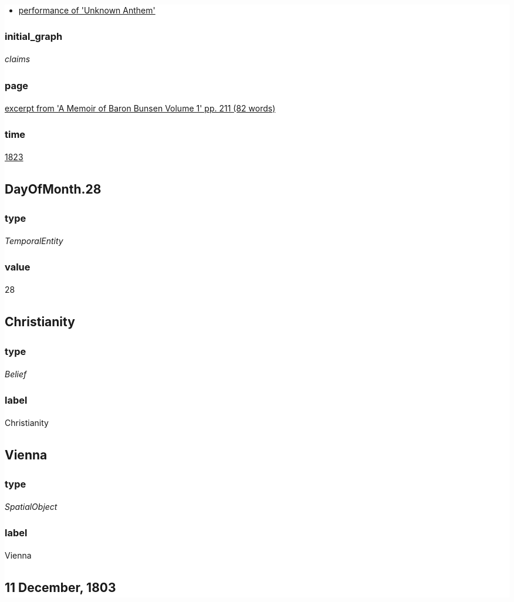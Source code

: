  - [performance of 'Unknown Anthem'](#performance-of-'Unknown-Anthem')

### initial_graph


*claims*

### page


[excerpt from 'A Memoir of Baron Bunsen Volume 1' pp. 211 (82 words)](#excerpt-from-'A-Memoir-of-Baron-Bunsen-Volume-1'-pp.-211-(82-words))

### time


[1823](#1823)

## DayOfMonth.28

### type


*TemporalEntity*

### value


28

## Christianity

### type


*Belief*

### label


Christianity

## Vienna

### type


*SpatialObject*

### label


Vienna

## 11 December, 1803
